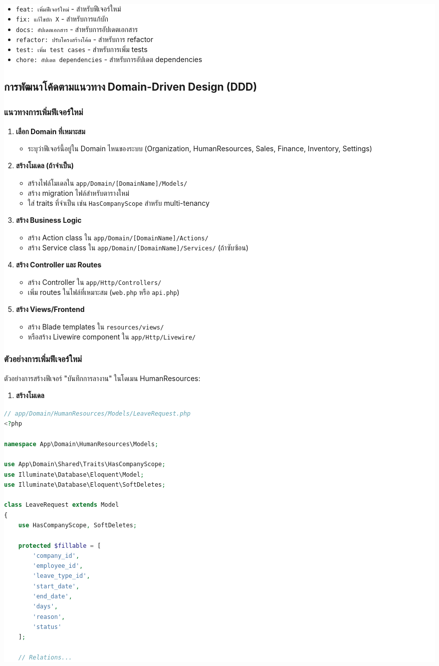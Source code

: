 -   `feat: เพิ่มฟีเจอร์ใหม่` - สำหรับฟีเจอร์ใหม่
-   `fix: แก้ไขบัก X` - สำหรับการแก้บัก
-   `docs: อัปเดตเอกสาร` - สำหรับการอัปเดตเอกสาร
-   `refactor: ปรับโครงสร้างโค้ด` - สำหรับการ refactor
-   `test: เพิ่ม test cases` - สำหรับการเพิ่ม tests
-   `chore: อัปเดต dependencies` - สำหรับการอัปเดต dependencies

## การพัฒนาโค้ดตามแนวทาง Domain-Driven Design (DDD)

### แนวทางการเพิ่มฟีเจอร์ใหม่

1. **เลือก Domain ที่เหมาะสม**

    - ระบุว่าฟีเจอร์นี้อยู่ใน Domain ไหนของระบบ (Organization, HumanResources, Sales, Finance, Inventory, Settings)

2. **สร้างโมเดล (ถ้าจำเป็น)**

    - สร้างไฟล์โมเดลใน `app/Domain/[DomainName]/Models/`
    - สร้าง migration ไฟล์สำหรับตารางใหม่
    - ใส่ traits ที่จำเป็น เช่น `HasCompanyScope` สำหรับ multi-tenancy

3. **สร้าง Business Logic**

    - สร้าง Action class ใน `app/Domain/[DomainName]/Actions/`
    - สร้าง Service class ใน `app/Domain/[DomainName]/Services/` (ถ้าซับซ้อน)

4. **สร้าง Controller และ Routes**

    - สร้าง Controller ใน `app/Http/Controllers/`
    - เพิ่ม routes ในไฟล์ที่เหมาะสม (`web.php` หรือ `api.php`)

5. **สร้าง Views/Frontend**
    - สร้าง Blade templates ใน `resources/views/`
    - หรือสร้าง Livewire component ใน `app/Http/Livewire/`

### ตัวอย่างการเพิ่มฟีเจอร์ใหม่

ตัวอย่างการสร้างฟีเจอร์ "บันทึกการลางาน" ในโดเมน HumanResources:

1. **สร้างโมเดล**

```php
// app/Domain/HumanResources/Models/LeaveRequest.php
<?php

namespace App\Domain\HumanResources\Models;

use App\Domain\Shared\Traits\HasCompanyScope;
use Illuminate\Database\Eloquent\Model;
use Illuminate\Database\Eloquent\SoftDeletes;

class LeaveRequest extends Model
{
    use HasCompanyScope, SoftDeletes;

    protected $fillable = [
        'company_id',
        'employee_id',
        'leave_type_id',
        'start_date',
        'end_date',
        'days',
        'reason',
        'status'
    ];

    // Relations...
```